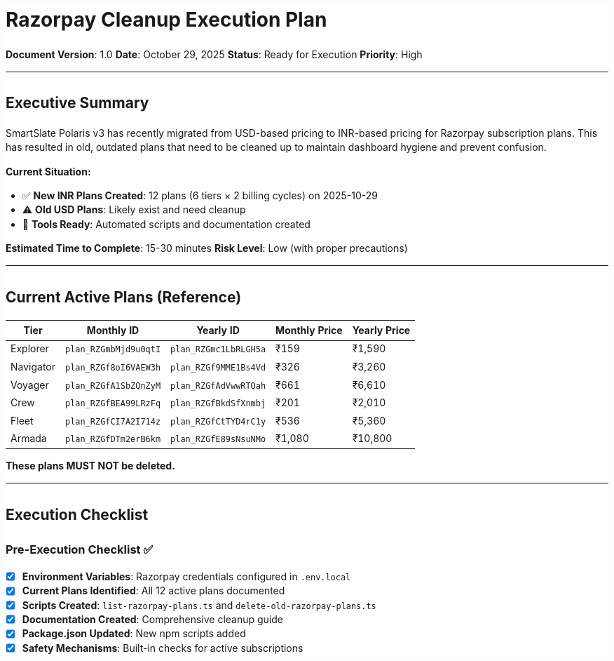 # Razorpay Cleanup Execution Plan

**Document Version**: 1.0
**Date**: October 29, 2025
**Status**: Ready for Execution
**Priority**: High

---

## Executive Summary

SmartSlate Polaris v3 has recently migrated from USD-based pricing to INR-based pricing for Razorpay subscription plans. This has resulted in old, outdated plans that need to be cleaned up to maintain dashboard hygiene and prevent confusion.

**Current Situation:**
- ✅ **New INR Plans Created**: 12 plans (6 tiers × 2 billing cycles) on 2025-10-29
- ⚠️ **Old USD Plans**: Likely exist and need cleanup
- 🔧 **Tools Ready**: Automated scripts and documentation created

**Estimated Time to Complete**: 15-30 minutes
**Risk Level**: Low (with proper precautions)

---

## Current Active Plans (Reference)

| Tier | Monthly ID | Yearly ID | Monthly Price | Yearly Price |
|------|------------|-----------|---------------|--------------|
| Explorer | `plan_RZGmbMjd9u0qtI` | `plan_RZGmc1LbRLGH5a` | ₹159 | ₹1,590 |
| Navigator | `plan_RZGf8oI6VAEW3h` | `plan_RZGf9MME1Bs4Vd` | ₹326 | ₹3,260 |
| Voyager | `plan_RZGfA1SbZQnZyM` | `plan_RZGfAdVwwRTQah` | ₹661 | ₹6,610 |
| Crew | `plan_RZGfBEA99LRzFq` | `plan_RZGfBkdSfXnmbj` | ₹201 | ₹2,010 |
| Fleet | `plan_RZGfCI7A2I714z` | `plan_RZGfCtTYD4rC1y` | ₹536 | ₹5,360 |
| Armada | `plan_RZGfDTm2erB6km` | `plan_RZGfE89sNsuNMo` | ₹1,080 | ₹10,800 |

**These plans MUST NOT be deleted.**

---

## Execution Checklist

### Pre-Execution Checklist ✅

- [x] **Environment Variables**: Razorpay credentials configured in `.env.local`
- [x] **Current Plans Identified**: All 12 active plans documented
- [x] **Scripts Created**: `list-razorpay-plans.ts` and `delete-old-razorpay-plans.ts`
- [x] **Documentation Created**: Comprehensive cleanup guide
- [x] **Package.json Updated**: New npm scripts added
- [x] **Safety Mechanisms**: Built-in checks for active subscriptions
